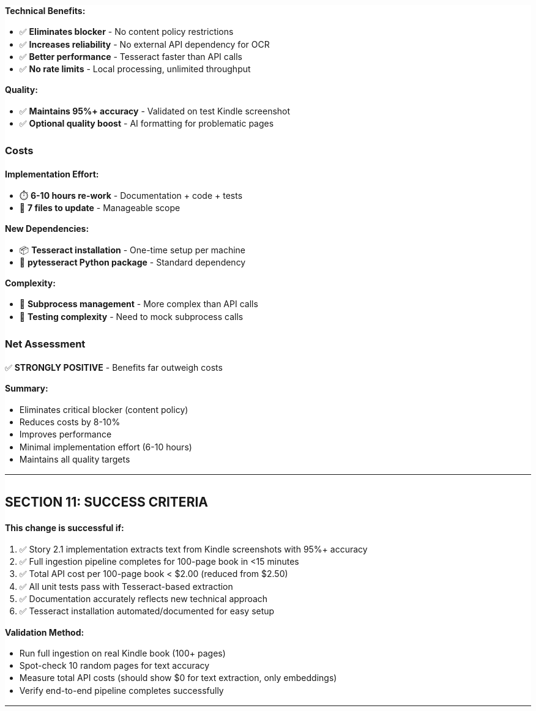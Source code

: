 **Technical Benefits:**
- ✅ **Eliminates blocker** - No content policy restrictions
- ✅ **Increases reliability** - No external API dependency for OCR
- ✅ **Better performance** - Tesseract faster than API calls
- ✅ **No rate limits** - Local processing, unlimited throughput

**Quality:**
- ✅ **Maintains 95%+ accuracy** - Validated on test Kindle screenshot
- ✅ **Optional quality boost** - AI formatting for problematic pages

### Costs

**Implementation Effort:**
- ⏱️ **6-10 hours re-work** - Documentation + code + tests
- 📝 **7 files to update** - Manageable scope

**New Dependencies:**
- 📦 **Tesseract installation** - One-time setup per machine
- 🐍 **pytesseract Python package** - Standard dependency

**Complexity:**
- 🔧 **Subprocess management** - More complex than API calls
- 🧪 **Testing complexity** - Need to mock subprocess calls

### Net Assessment

✅ **STRONGLY POSITIVE** - Benefits far outweigh costs

**Summary:**
- Eliminates critical blocker (content policy)
- Reduces costs by 8-10%
- Improves performance
- Minimal implementation effort (6-10 hours)
- Maintains all quality targets

---

## SECTION 11: SUCCESS CRITERIA

**This change is successful if:**

1. ✅ Story 2.1 implementation extracts text from Kindle screenshots with 95%+ accuracy
2. ✅ Full ingestion pipeline completes for 100-page book in <15 minutes
3. ✅ Total API cost per 100-page book < $2.00 (reduced from $2.50)
4. ✅ All unit tests pass with Tesseract-based extraction
5. ✅ Documentation accurately reflects new technical approach
6. ✅ Tesseract installation automated/documented for easy setup

**Validation Method:**
- Run full ingestion on real Kindle book (100+ pages)
- Spot-check 10 random pages for text accuracy
- Measure total API costs (should show $0 for text extraction, only embeddings)
- Verify end-to-end pipeline completes successfully

---
